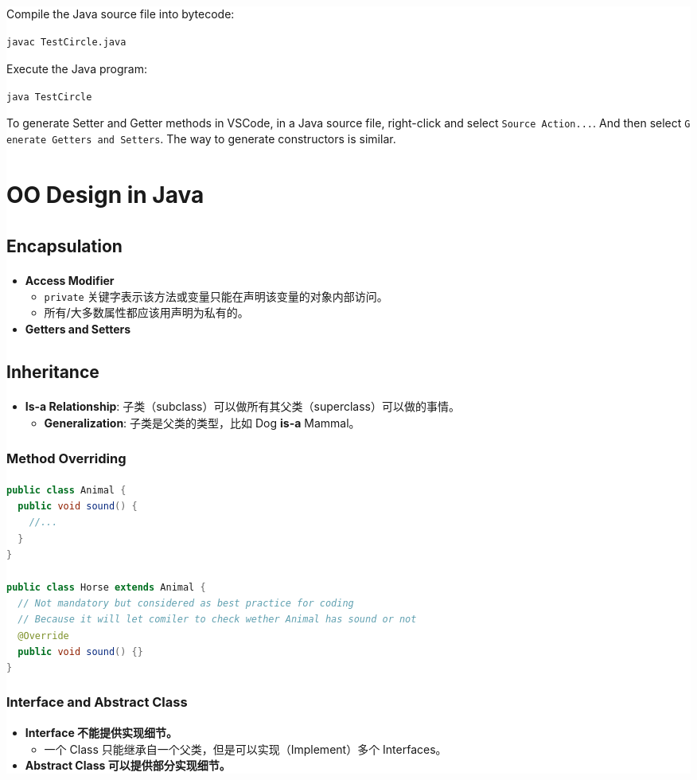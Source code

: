 Compile the Java source file into bytecode:

```bash
javac TestCircle.java
```

Execute the Java program:

```java
java TestCircle
```

To generate Setter and Getter methods in VSCode, in a Java source file, right-click and select `Source Action...`. And then select `Generate Getters and Setters`. The way to generate constructors is similar.

# OO Design in Java

## Encapsulation

- **Access Modifier**
  - `private` 关键字表示该方法或变量只能在声明该变量的对象内部访问。
  - 所有/大多数属性都应该用声明为私有的。
- **Getters and Setters**

## Inheritance

- **Is-a Relationship**: 子类（subclass）可以做所有其父类（superclass）可以做的事情。
  - **Generalization**: 子类是父类的类型，比如 Dog **is-a** Mammal。

### Method Overriding

```java
public class Animal {
  public void sound() {
    //...
  }
}

public class Horse extends Animal {
  // Not mandatory but considered as best practice for coding
  // Because it will let comiler to check wether Animal has sound or not
  @Override
  public void sound() {}
}
```

### Interface and Abstract Class

- **Interface 不能提供实现细节。**
  - 一个 Class 只能继承自一个父类，但是可以实现（Implement）多个 Interfaces。
- **Abstract Class 可以提供部分实现细节。** 
